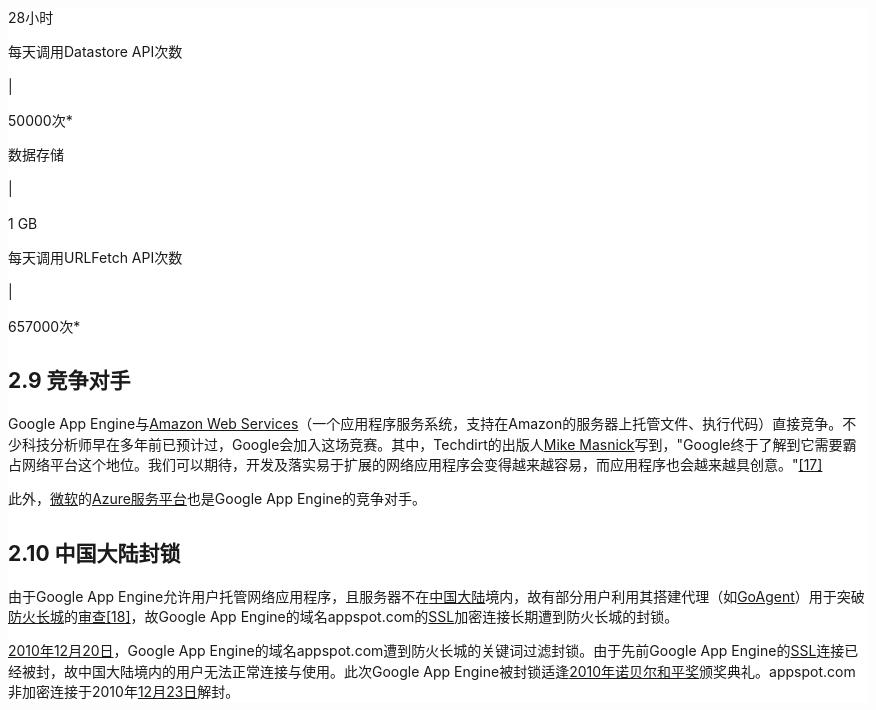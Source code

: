 28小时  
  
每天调用Datastore API次数

|

50000次*  
  
数据存储

|

1 GB  
  
每天调用URLFetch API次数

|

657000次*  
  
## 2.9  竞争对手

Google App Engine与[Amazon Web
Services](http://zh.wikipedia.org/wiki/Amazon_Web_Services "Amazon Web
Services")（一个应用程序服务系统，支持在Amazon的服务器上托管文件、执行代码）直接竞争。不少科技分析师早在多年前已预计过，Google会加入这场竞赛。其中，Techdirt的出版人[Mike
Masnick](http://zh.wikipedia.org/w/index.php?title=Mike_Masnick&action=edit&redlink=1
"Mike
Masnick（页面不存在）")写到，"Google终于了解到它需要霸占网络平台这个地位。我们可以期待，开发及落实易于扩展的网络应用程序会变得越来越容易，而应用程序也会越来越具创意。"[[17]](http://zh.wikipedia.org/wiki/Google_App_Engine#cite_note-17)

此外，[微软](http://zh.wikipedia.org/wiki/%E5%BE%AE%E8%BD%AF
"微软")的[Azure服务平台](http://zh.wikipedia.org/wiki/Windows_Azure "Windows
Azure")也是Google App Engine的竞争对手。

## 2.10 中国大陆封锁

由于Google App
Engine允许用户托管网络应用程序，且服务器不在[中国大陆](http://zh.wikipedia.org/wiki/%E4%B8%AD%E5%9B%BD%E5%A4%A7%E9%99%86
"中国大陆")境内，故有部分用户利用其搭建代理（如[GoAgent](http://zh.wikipedia.org/wiki/GoAgent
"GoAgent")）用于突破[防火长城](http://zh.wikipedia.org/wiki/%E9%98%B2%E7%81%AB%E9%95%BF%E5%9F%8E
"防火长城")的[审查](http://zh.wikipedia.org/wiki/%E7%A0%B4%E7%BD%91
"破网")[[18]](http://zh.wikipedia.org/wiki/Google_App_Engine#cite_note-18)，故Google
App Engine的域名appspot.com的[SSL](http://zh.wikipedia.org/wiki/SSL
"SSL")加密连接长期遭到防火长城的封锁。

[2010年](http://zh.wikipedia.org/wiki/2010%E5%B9%B4
"2010年")[12月20日](http://zh.wikipedia.org/wiki/12%E6%9C%8820%E6%97%A5
"12月20日")，Google App Engine的域名appspot.com遭到防火长城的关键词过滤封锁。由于先前Google App
Engine的[SSL](http://zh.wikipedia.org/wiki/SSL
"SSL")连接已经被封，故中国大陆境内的用户无法正常连接与使用。此次Google App
Engine被封锁适逢[2010年诺贝尔和平奖](http://zh.wikipedia.org/wiki/2010%E5%B9%B4%E8%AF%BA%E8%B4%9D%E5%B0%94%E5%92%8C%E5%B9%B3%E5%A5%96
"2010年诺贝尔和平奖")颁奖典礼。appspot.com非加密连接于2010年[12月23日](http://zh.wikipedia.org/wiki/12%E6%9C%8823%E6%97%A5
"12月23日")解封。
